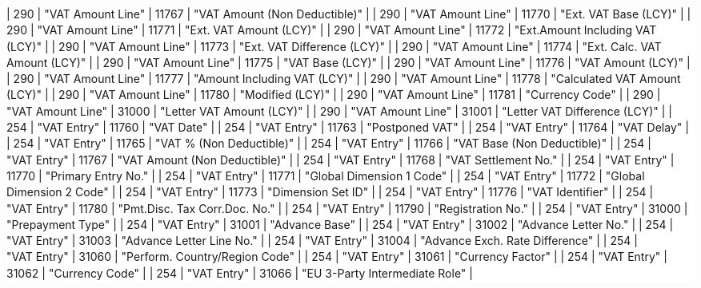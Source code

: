 |	290	|	"VAT Amount Line"	|	11767	|	 "VAT Amount (Non Deductible)"	|
|	290	|	"VAT Amount Line"	|	11770	|	 "Ext. VAT Base (LCY)"	|
|	290	|	"VAT Amount Line"	|	11771	|	 "Ext. VAT Amount (LCY)"	|
|	290	|	"VAT Amount Line"	|	11772	|	 "Ext.Amount Including VAT (LCY)"	|
|	290	|	"VAT Amount Line"	|	11773	|	 "Ext. VAT Difference (LCY)"	|
|	290	|	"VAT Amount Line"	|	11774	|	 "Ext. Calc. VAT Amount (LCY)"	|
|	290	|	"VAT Amount Line"	|	11775	|	 "VAT Base (LCY)"	|
|	290	|	"VAT Amount Line"	|	11776	|	 "VAT Amount (LCY)"	|
|	290	|	"VAT Amount Line"	|	11777	|	 "Amount Including VAT (LCY)"	|
|	290	|	"VAT Amount Line"	|	11778	|	 "Calculated VAT Amount (LCY)"	|
|	290	|	"VAT Amount Line"	|	11780	|	 "Modified (LCY)"	|
|	290	|	"VAT Amount Line"	|	11781	|	 "Currency Code"	|
|	290	|	"VAT Amount Line"	|	31000	|	 "Letter VAT Amount (LCY)"	|
|	290	|	"VAT Amount Line"	|	31001	|	 "Letter VAT Difference (LCY)"	|
|	254	|	"VAT Entry"	|	11760	|	 "VAT Date"	|
|	254	|	"VAT Entry"	|	11763	|	 "Postponed VAT"	|
|	254	|	"VAT Entry"	|	11764	|	 "VAT Delay"	|
|	254	|	"VAT Entry"	|	11765	|	 "VAT % (Non Deductible)"	|
|	254	|	"VAT Entry"	|	11766	|	 "VAT Base (Non Deductible)"	|
|	254	|	"VAT Entry"	|	11767	|	 "VAT Amount (Non Deductible)"	|
|	254	|	"VAT Entry"	|	11768	|	 "VAT Settlement No."	|
|	254	|	"VAT Entry"	|	11770	|	 "Primary Entry No."	|
|	254	|	"VAT Entry"	|	11771	|	 "Global Dimension 1 Code"	|
|	254	|	"VAT Entry"	|	11772	|	 "Global Dimension 2 Code"	|
|	254	|	"VAT Entry"	|	11773	|	 "Dimension Set ID"	|
|	254	|	"VAT Entry"	|	11776	|	 "VAT Identifier"	|
|	254	|	"VAT Entry"	|	11780	|	 "Pmt.Disc. Tax Corr.Doc. No."	|
|	254	|	"VAT Entry"	|	11790	|	 "Registration No."	|
|	254	|	"VAT Entry"	|	31000	|	 "Prepayment Type"	|
|	254	|	"VAT Entry"	|	31001	|	 "Advance Base"	|
|	254	|	"VAT Entry"	|	31002	|	 "Advance Letter No."	|
|	254	|	"VAT Entry"	|	31003	|	 "Advance Letter Line No."	|
|	254	|	"VAT Entry"	|	31004	|	 "Advance Exch. Rate Difference"	|
|	254	|	"VAT Entry"	|	31060	|	 "Perform. Country/Region Code"	|
|	254	|	"VAT Entry"	|	31061	|	 "Currency Factor"	|
|	254	|	"VAT Entry"	|	31062	|	 "Currency Code"	|
|	254	|	"VAT Entry"	|	31066	|	 "EU 3-Party Intermediate Role"	|
